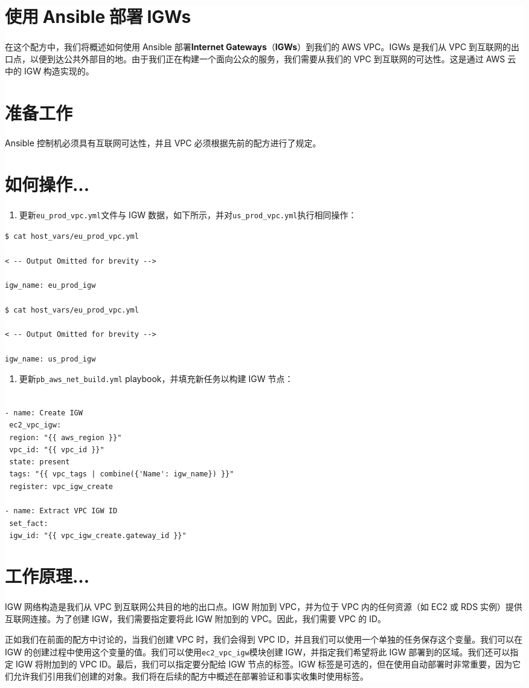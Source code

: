 # 使用 Ansible 部署 IGWs

在这个配方中，我们将概述如何使用 Ansible 部署**Internet Gateways**（**IGWs**）到我们的 AWS VPC。IGWs 是我们从 VPC 到互联网的出口点，以便到达公共外部目的地。由于我们正在构建一个面向公众的服务，我们需要从我们的 VPC 到互联网的可达性。这是通过 AWS 云中的 IGW 构造实现的。

# 准备工作

Ansible 控制机必须具有互联网可达性，并且 VPC 必须根据先前的配方进行了规定。

# 如何操作...

1.  更新`eu_prod_vpc.yml`文件与 IGW 数据，如下所示，并对`us_prod_vpc.yml`执行相同操作：

```
$ cat host_vars/eu_prod_vpc.yml

< -- Output Omitted for brevity -->

igw_name: eu_prod_igw

$ cat host_vars/eu_prod_vpc.yml

< -- Output Omitted for brevity -->

igw_name: us_prod_igw
```

1.  更新`pb_aws_net_build.yml` playbook，并填充新任务以构建 IGW 节点：

```

- name: Create IGW
 ec2_vpc_igw:
 region: "{{ aws_region }}"
 vpc_id: "{{ vpc_id }}"
 state: present
 tags: "{{ vpc_tags | combine({'Name': igw_name}) }}"
 register: vpc_igw_create

- name: Extract VPC IGW ID
 set_fact:
 igw_id: "{{ vpc_igw_create.gateway_id }}"
```

# 工作原理...

IGW 网络构造是我们从 VPC 到互联网公共目的地的出口点。IGW 附加到 VPC，并为位于 VPC 内的任何资源（如 EC2 或 RDS 实例）提供互联网连接。为了创建 IGW，我们需要指定要将此 IGW 附加到的 VPC。因此，我们需要 VPC 的 ID。

正如我们在前面的配方中讨论的，当我们创建 VPC 时，我们会得到 VPC ID，并且我们可以使用一个单独的任务保存这个变量。我们可以在 IGW 的创建过程中使用这个变量的值。我们可以使用`ec2_vpc_igw`模块创建 IGW，并指定我们希望将此 IGW 部署到的区域。我们还可以指定 IGW 将附加到的 VPC ID。最后，我们可以指定要分配给 IGW 节点的标签。IGW 标签是可选的，但在使用自动部署时非常重要，因为它们允许我们引用我们创建的对象。我们将在后续的配方中概述在部署验证和事实收集时使用标签。
